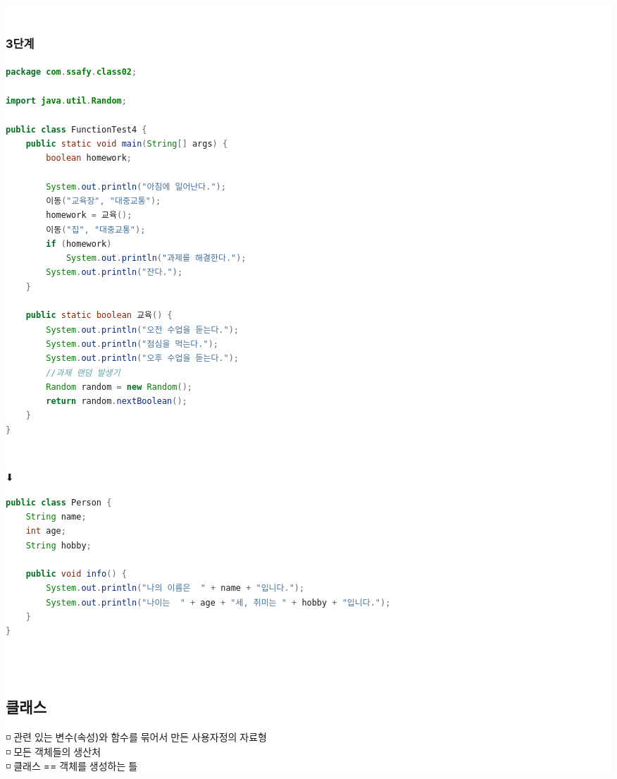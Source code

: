 <br>

### 3단계

``` java
package com.ssafy.class02;

import java.util.Random;

public class FunctionTest4 {
	public static void main(String[] args) {
		boolean homework;
		
		System.out.println("아침에 일어난다.");
		이동("교육장", "대중교통");
		homework = 교육();
		이동("집", "대중교통");
		if (homework)
			System.out.println("과제를 해결한다.");
		System.out.println("잔다.");
	}
	
	public static boolean 교육() {
		System.out.println("오전 수업을 듣는다.");
		System.out.println("점심을 먹는다.");
		System.out.println("오후 수업을 듣는다.");
		//과제 랜덤 발생기
		Random random = new Random();
		return random.nextBoolean();
	}
}
```
<br>

⬇
<br>

``` java
public class Person {
	String name;
	int age;
	String hobby;
	
	public void info() {
		System.out.println("나의 이름은  " + name + "입니다.");
		System.out.println("나이는  " + age + "세, 취미는 " + hobby + "입니다.");
	}
}
```
<br><br>

## 클래스
◽ 관련 있는 변수(속성)와 함수를 묶어서 만든 사용자정의 자료형   
◽ 모든 객체들의 생산처    
◽ 클래스 == 객체를 생성하는 틀      

